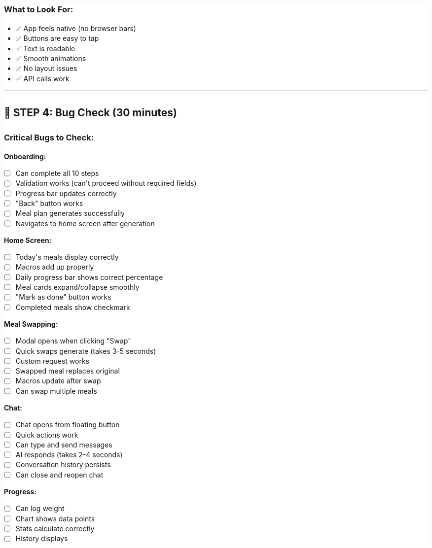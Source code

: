 ### What to Look For:
- ✅ App feels native (no browser bars)
- ✅ Buttons are easy to tap
- ✅ Text is readable
- ✅ Smooth animations
- ✅ No layout issues
- ✅ API calls work

---

## 🐛 STEP 4: Bug Check (30 minutes)

### Critical Bugs to Check:

**Onboarding:**
- [ ] Can complete all 10 steps
- [ ] Validation works (can't proceed without required fields)
- [ ] Progress bar updates correctly
- [ ] "Back" button works
- [ ] Meal plan generates successfully
- [ ] Navigates to home screen after generation

**Home Screen:**
- [ ] Today's meals display correctly
- [ ] Macros add up properly
- [ ] Daily progress bar shows correct percentage
- [ ] Meal cards expand/collapse smoothly
- [ ] "Mark as done" button works
- [ ] Completed meals show checkmark

**Meal Swapping:**
- [ ] Modal opens when clicking "Swap"
- [ ] Quick swaps generate (takes 3-5 seconds)
- [ ] Custom request works
- [ ] Swapped meal replaces original
- [ ] Macros update after swap
- [ ] Can swap multiple meals

**Chat:**
- [ ] Chat opens from floating button
- [ ] Quick actions work
- [ ] Can type and send messages
- [ ] AI responds (takes 2-4 seconds)
- [ ] Conversation history persists
- [ ] Can close and reopen chat

**Progress:**
- [ ] Can log weight
- [ ] Chart shows data points
- [ ] Stats calculate correctly
- [ ] History displays
